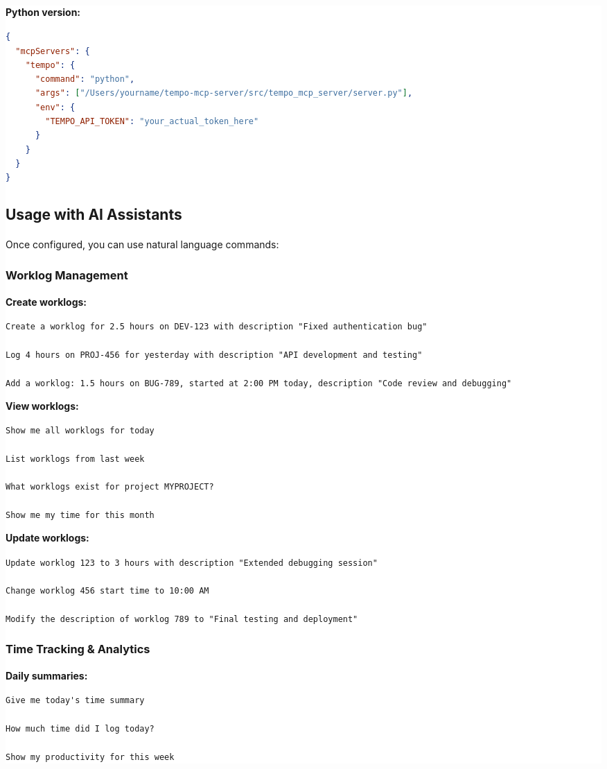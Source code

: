**Python version:**
```json
{
  "mcpServers": {
    "tempo": {
      "command": "python",
      "args": ["/Users/yourname/tempo-mcp-server/src/tempo_mcp_server/server.py"],
      "env": {
        "TEMPO_API_TOKEN": "your_actual_token_here"
      }
    }
  }
}
```

## Usage with AI Assistants

Once configured, you can use natural language commands:

### Worklog Management

**Create worklogs:**
```
Create a worklog for 2.5 hours on DEV-123 with description "Fixed authentication bug"

Log 4 hours on PROJ-456 for yesterday with description "API development and testing"

Add a worklog: 1.5 hours on BUG-789, started at 2:00 PM today, description "Code review and debugging"
```

**View worklogs:**
```
Show me all worklogs for today

List worklogs from last week

What worklogs exist for project MYPROJECT?

Show me my time for this month
```

**Update worklogs:**
```
Update worklog 123 to 3 hours with description "Extended debugging session"

Change worklog 456 start time to 10:00 AM

Modify the description of worklog 789 to "Final testing and deployment"
```

### Time Tracking & Analytics

**Daily summaries:**
```
Give me today's time summary

How much time did I log today?

Show my productivity for this week
```
